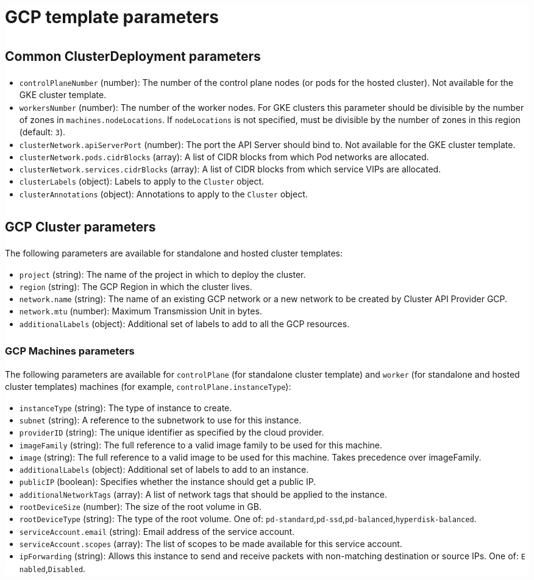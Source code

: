 # GCP template parameters

## Common ClusterDeployment parameters

* `controlPlaneNumber` (number): The number of the control plane nodes (or pods for the hosted cluster). Not available for the GKE cluster template.
* `workersNumber` (number): The number of the worker nodes. For GKE clusters this parameter should be divisible by the number of zones in `machines.nodeLocations`. If `nodeLocations` is not specified, must be divisible by the number of zones in this region (default: `3`).
* `clusterNetwork.apiServerPort` (number): The port the API Server should bind to. Not available for the GKE cluster template.
* `clusterNetwork.pods.cidrBlocks` (array): A list of CIDR blocks from which Pod networks are allocated.
* `clusterNetwork.services.cidrBlocks` (array): A list of CIDR blocks from which service VIPs are allocated.
* `clusterLabels` (object): Labels to apply to the `Cluster` object.
* `clusterAnnotations` (object): Annotations to apply to the `Cluster` object.

## GCP Cluster parameters

The following parameters are available for standalone and hosted cluster templates:

* `project` (string): The name of the project in which to deploy the cluster.
* `region` (string): The GCP Region in which the cluster lives.
* `network.name` (string): The name of an existing GCP network or a new network to be created by Cluster API Provider GCP.
* `network.mtu` (number): Maximum Transmission Unit in bytes.
* `additionalLabels` (object): Additional set of labels to add to all the GCP resources.

### GCP Machines parameters

The following parameters are available for `controlPlane` (for standalone cluster template) and `worker`
(for standalone and hosted cluster templates) machines (for example, `controlPlane.instanceType`):

* `instanceType` (string): The type of instance to create.
* `subnet` (string): A reference to the subnetwork to use for this instance.
* `providerID` (string): The unique identifier as specified by the cloud provider.
* `imageFamily` (string): The full reference to a valid image family to be used for this machine.
* `image` (string): The full reference to a valid image to be used for this machine. Takes precedence over imageFamily.
* `additionalLabels` (object): Additional set of labels to add to an instance.
* `publicIP` (boolean): Specifies whether the instance should get a public IP.
* `additionalNetworkTags` (array): A list of network tags that should be applied to the instance.
* `rootDeviceSize` (number): The size of the root volume in GB.
* `rootDeviceType` (string): The type of the root volume. One of: `pd-standard`,`pd-ssd`,`pd-balanced`,`hyperdisk-balanced`.
* `serviceAccount.email` (string): Email address of the service account.
* `serviceAccount.scopes` (array): The list of scopes to be made available for this service account.
* `ipForwarding` (string): Allows this instance to send and receive packets with non-matching destination or source IPs. One of: `Enabled`,`Disabled`.
